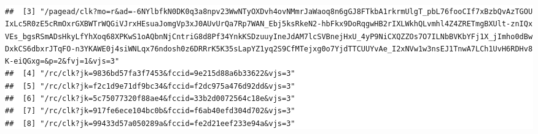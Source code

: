     ##  [3] "/pagead/clk?mo=r&ad=-6NYlbfkN0DK0q3a8npv23WwNTyOXDvh4ovNMmrJaWaoq8n6gGJ8FTkbA1rkrmUlgT_pbL76fooCIf7xBzbQvAzTGOUIxLc5R0zE5cRmOxrGXBWTrWQGiVJrxHEsuaJomgVp3xJ0AUvUrQa7Rp7WAN_Ebj5ksRkeN2-hbFkx9DoRqgwHB2rIXLWkhQLvmhl4Z4ZRETmgBXUlt-znIQxVEs_bgsRSmADsHkyLfYhXoq68XPKwS1oAQbnNjCntriG8d8Pf34YnkKSDzuuyIneJdAM7lcSVBnejHxU_4yP9NiCXQZZOs7O7ILNbBVKbYFj1X_jImho0dBwDxkCS6dbxrJTqFO-n3YKAWE0j4siWNLqx76ndosh0z6DRRrK5K35sLapYZ1yq2S9CfMTejxg0o7YjdTTCUUYvAe_I2xNVw1w3nsEJ1TnwA7LCh1UvH6RDHv8K-eiQGxg=&p=2&fvj=1&vjs=3"                                                                                                                                                                                                                                                                                                                                                                                                                    
    ##  [4] "/rc/clk?jk=9836bd57fa3f7453&fccid=9e215d88a6b33622&vjs=3"                                                                                                                                                                                                                                                                                                                                                                                                                                                                                                                                                                                                                                                                                                                                                                                                                                                                            
    ##  [5] "/rc/clk?jk=f2c1d9e71df9bc34&fccid=f2dc975a476d92dd&vjs=3"                                                                                                                                                                                                                                                                                                                                                                                                                                                                                                                                                                                                                                                                                                                                                                                                                                                                            
    ##  [6] "/rc/clk?jk=5c75077320f88ae4&fccid=33b2d0072564c18e&vjs=3"                                                                                                                                                                                                                                                                                                                                                                                                                                                                                                                                                                                                                                                                                                                                                                                                                                                                            
    ##  [7] "/rc/clk?jk=917fe6ece104bc0b&fccid=f6ab40efd304d702&vjs=3"                                                                                                                                                                                                                                                                                                                                                                                                                                                                                                                                                                                                                                                                                                                                                                                                                                                                            
    ##  [8] "/rc/clk?jk=99433d57a050289a&fccid=fe2d21eef233e94a&vjs=3"                                                                                                                                                                                                                                                                                                                                                                                                                                                                                                                                                                                                                                                                                                                                                                                                                                                                            